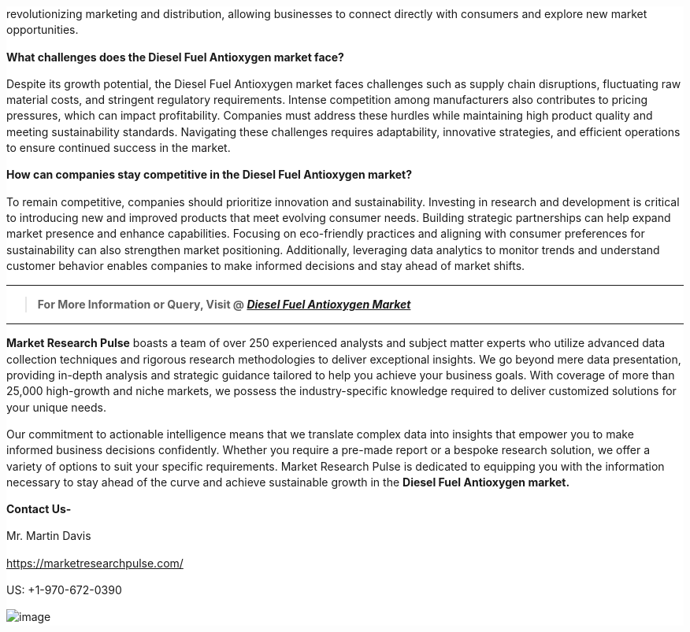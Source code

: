 revolutionizing marketing and distribution, allowing businesses to connect directly with consumers and explore new market opportunities.</p><p><strong>What challenges does the Diesel Fuel Antioxygen market face?</strong></p><p>Despite its growth potential, the Diesel Fuel Antioxygen market faces challenges such as supply chain disruptions, fluctuating raw material costs, and stringent regulatory requirements. Intense competition among manufacturers also contributes to pricing pressures, which can impact profitability. Companies must address these hurdles while maintaining high product quality and meeting sustainability standards. Navigating these challenges requires adaptability, innovative strategies, and efficient operations to ensure continued success in the market.</p><p><strong>How can companies stay competitive in the Diesel Fuel Antioxygen market?</strong></p><p>To remain competitive, companies should prioritize innovation and sustainability. Investing in research and development is critical to introducing new and improved products that meet evolving consumer needs. Building strategic partnerships can help expand market presence and enhance capabilities. Focusing on eco-friendly practices and aligning with consumer preferences for sustainability can also strengthen market positioning. Additionally, leveraging data analytics to monitor trends and understand customer behavior enables companies to make informed decisions and stay ahead of market shifts.</p><hr /><blockquote><p><strong>For More Information or Query, Visit @&nbsp;<em><a href="https://marketresearchpulse.com/report/45724/diesel-fuel-antioxygen-market?utm_source=Linkedin&utm_medium=019">Diesel Fuel Antioxygen Market</a></em></strong></p></blockquote><hr /><p><strong>Market Research Pulse</strong> boasts a team of over 250 experienced analysts and subject matter experts who utilize advanced data collection techniques and rigorous research methodologies to deliver exceptional insights. We go beyond mere data presentation, providing in-depth analysis and strategic guidance tailored to help you achieve your business goals. With coverage of more than 25,000 high-growth and niche markets, we possess the industry-specific knowledge required to deliver customized solutions for your unique needs.</p><p>Our commitment to actionable intelligence means that we translate complex data into insights that empower you to make informed business decisions confidently. Whether you require a pre-made report or a bespoke research solution, we offer a variety of options to suit your specific requirements. Market Research Pulse is dedicated to equipping you with the information necessary to stay ahead of the curve and achieve sustainable growth in the <strong>Diesel Fuel Antioxygen market.</strong></p><p><strong>Contact Us-</strong></p><p>Mr. Martin Davis</p><p>https://marketresearchpulse.com/</p><p>US: +1-970-672-0390</p>
![image](https://github.com/user-attachments/assets/87c541b5-94d2-4119-ae12-1d9c35fbd309)

